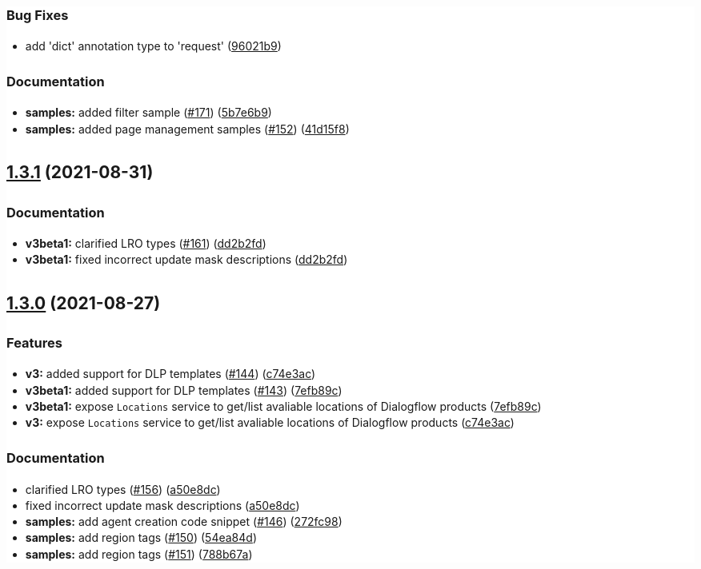 ### Bug Fixes

* add 'dict' annotation type to 'request' ([96021b9](https://www.github.com/googleapis/python-dialogflow-cx/commit/96021b9a78a40f3f8f9898d53493912a1621da89))


### Documentation

* **samples:** added filter sample ([#171](https://www.github.com/googleapis/python-dialogflow-cx/issues/171)) ([5b7e6b9](https://www.github.com/googleapis/python-dialogflow-cx/commit/5b7e6b9fcb066e823d58c5ce3af0f32a54d896bc))
* **samples:** added page management samples ([#152](https://www.github.com/googleapis/python-dialogflow-cx/issues/152)) ([41d15f8](https://www.github.com/googleapis/python-dialogflow-cx/commit/41d15f8f212baab09222c6a350efc3376a3bf9ea))

## [1.3.1](https://www.github.com/googleapis/python-dialogflow-cx/compare/v1.3.0...v1.3.1) (2021-08-31)


### Documentation

* **v3beta1:** clarified LRO types ([#161](https://www.github.com/googleapis/python-dialogflow-cx/issues/161)) ([dd2b2fd](https://www.github.com/googleapis/python-dialogflow-cx/commit/dd2b2fd345e91fa3da1290f6896ac6b521c2eb7b))
* **v3beta1:** fixed incorrect update mask descriptions ([dd2b2fd](https://www.github.com/googleapis/python-dialogflow-cx/commit/dd2b2fd345e91fa3da1290f6896ac6b521c2eb7b))

## [1.3.0](https://www.github.com/googleapis/python-dialogflow-cx/compare/v1.2.0...v1.3.0) (2021-08-27)


### Features

* **v3:** added support for DLP templates ([#144](https://www.github.com/googleapis/python-dialogflow-cx/issues/144)) ([c74e3ac](https://www.github.com/googleapis/python-dialogflow-cx/commit/c74e3acb609363cdf941586e98ed2c8c5804980b))
* **v3beta1:** added support for DLP templates ([#143](https://www.github.com/googleapis/python-dialogflow-cx/issues/143)) ([7efb89c](https://www.github.com/googleapis/python-dialogflow-cx/commit/7efb89cc6311e1df9d03740ba6d078af3f79559e))
* **v3beta1:** expose `Locations` service to get/list avaliable locations of Dialogflow products ([7efb89c](https://www.github.com/googleapis/python-dialogflow-cx/commit/7efb89cc6311e1df9d03740ba6d078af3f79559e))
* **v3:** expose `Locations` service to get/list avaliable locations of Dialogflow products ([c74e3ac](https://www.github.com/googleapis/python-dialogflow-cx/commit/c74e3acb609363cdf941586e98ed2c8c5804980b))


### Documentation

* clarified LRO types  ([#156](https://www.github.com/googleapis/python-dialogflow-cx/issues/156)) ([a50e8dc](https://www.github.com/googleapis/python-dialogflow-cx/commit/a50e8dca8952cea19be2587ee68c600a41a92eeb))
* fixed incorrect update mask descriptions ([a50e8dc](https://www.github.com/googleapis/python-dialogflow-cx/commit/a50e8dca8952cea19be2587ee68c600a41a92eeb))
* **samples:** add agent creation code snippet ([#146](https://www.github.com/googleapis/python-dialogflow-cx/issues/146)) ([272fc98](https://www.github.com/googleapis/python-dialogflow-cx/commit/272fc9879e536f7a9ea31d8c10169cf644170769))
* **samples:** add region tags ([#150](https://www.github.com/googleapis/python-dialogflow-cx/issues/150)) ([54ea84d](https://www.github.com/googleapis/python-dialogflow-cx/commit/54ea84d58064a7c8d0a71f020a0c8cf36ac157bd))
* **samples:** add region tags ([#151](https://www.github.com/googleapis/python-dialogflow-cx/issues/151)) ([788b67a](https://www.github.com/googleapis/python-dialogflow-cx/commit/788b67a8c966788a70a5d683a5e79e3a289c7ba3))